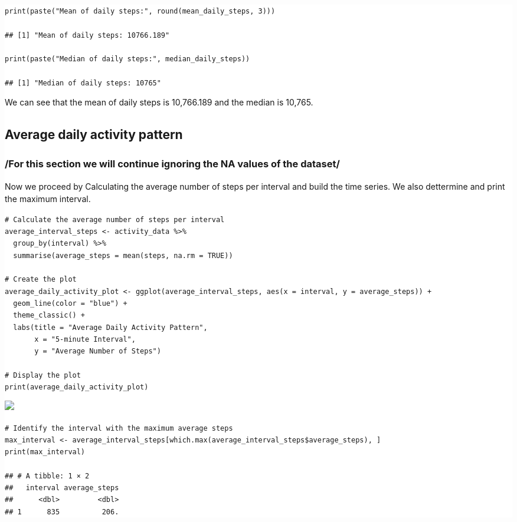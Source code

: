     print(paste("Mean of daily steps:", round(mean_daily_steps, 3)))

    ## [1] "Mean of daily steps: 10766.189"

    print(paste("Median of daily steps:", median_daily_steps))

    ## [1] "Median of daily steps: 10765"

We can see that the mean of daily steps is 10,766.189 and the median is
10,765.

## Average daily activity pattern

### /For this section we will continue ignoring the NA values of the dataset/

Now we proceed by Calculating the average number of steps per interval
and build the time series. We also dettermine and print the maximum
interval.

    # Calculate the average number of steps per interval
    average_interval_steps <- activity_data %>%
      group_by(interval) %>%
      summarise(average_steps = mean(steps, na.rm = TRUE))

    # Create the plot
    average_daily_activity_plot <- ggplot(average_interval_steps, aes(x = interval, y = average_steps)) +
      geom_line(color = "blue") +
      theme_classic() +
      labs(title = "Average Daily Activity Pattern",
           x = "5-minute Interval",
           y = "Average Number of Steps")

    # Display the plot
    print(average_daily_activity_plot)

![](PA1_template_files/figure-markdown_strict/unnamed-chunk-4-1.png)

    # Identify the interval with the maximum average steps
    max_interval <- average_interval_steps[which.max(average_interval_steps$average_steps), ]
    print(max_interval)

    ## # A tibble: 1 × 2
    ##   interval average_steps
    ##      <dbl>         <dbl>
    ## 1      835          206.
